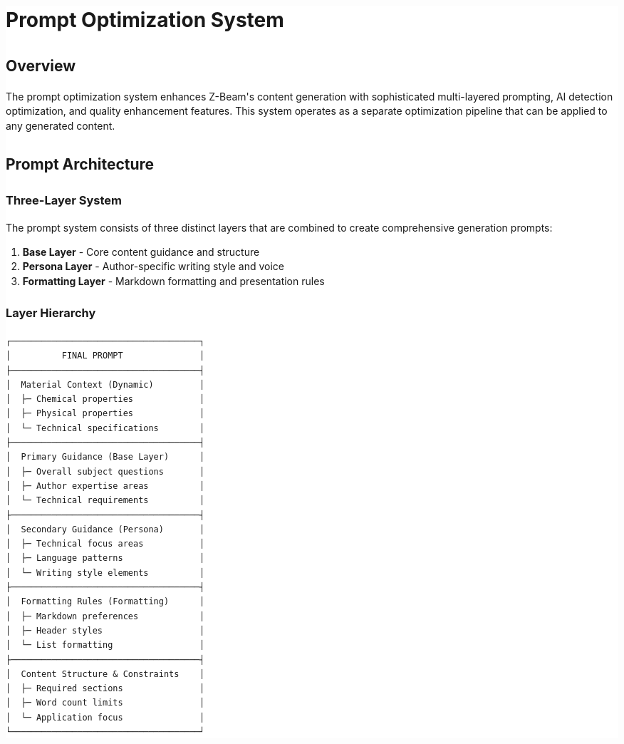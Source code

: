 # Prompt Optimization System

## Overview

The prompt optimization system enhances Z-Beam's content generation with sophisticated multi-layered prompting, AI detection optimization, and quality enhancement features. This system operates as a separate optimization pipeline that can be applied to any generated content.

## Prompt Architecture

### Three-Layer System

The prompt system consists of three distinct layers that are combined to create comprehensive generation prompts:

1. **Base Layer** - Core content guidance and structure
2. **Persona Layer** - Author-specific writing style and voice
3. **Formatting Layer** - Markdown formatting and presentation rules

### Layer Hierarchy

```
┌─────────────────────────────────────┐
│          FINAL PROMPT               │
├─────────────────────────────────────┤
│  Material Context (Dynamic)         │
│  ├─ Chemical properties             │
│  ├─ Physical properties             │
│  └─ Technical specifications        │
├─────────────────────────────────────┤
│  Primary Guidance (Base Layer)      │
│  ├─ Overall subject questions       │
│  ├─ Author expertise areas          │
│  └─ Technical requirements          │
├─────────────────────────────────────┤
│  Secondary Guidance (Persona)       │
│  ├─ Technical focus areas           │
│  ├─ Language patterns               │
│  └─ Writing style elements          │
├─────────────────────────────────────┤
│  Formatting Rules (Formatting)      │
│  ├─ Markdown preferences            │
│  ├─ Header styles                   │
│  └─ List formatting                 │
├─────────────────────────────────────┤
│  Content Structure & Constraints    │
│  ├─ Required sections               │
│  ├─ Word count limits               │
│  └─ Application focus               │
└─────────────────────────────────────┘
```
